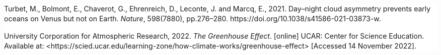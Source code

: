 Turbet, M., Bolmont, E., Chaverot, G., Ehrenreich, D., Leconte, J. and Marcq, E., 2021. Day–night cloud asymmetry prevents early oceans on Venus but not on Earth. *Nature*, 598(7880), pp.276–280. ht<span>tps://doi.<span>org/10.1038/s41586-021-03873-w.
  
University Corporation for Atmospheric Research, 2022. *The Greenhouse Effect*. [online] UCAR: Center for Science Education. Available at: <htt<span>ps://scied.ucar.edu<span>/learning-zone/how-climate-works/greenhouse-effect> [Accessed 14 November 2022].
